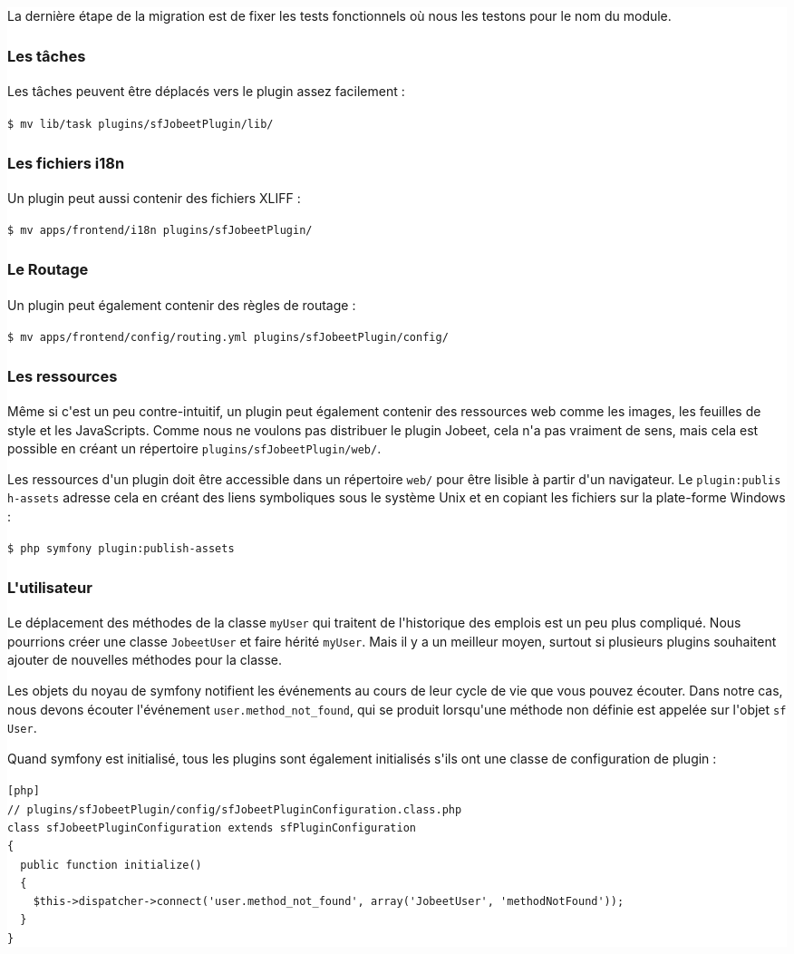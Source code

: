 La dernière étape de la migration est de fixer les tests fonctionnels où nous
les testons pour le nom du module.

### Les tâches

Les tâches peuvent être déplacés vers le plugin assez facilement :

    $ mv lib/task plugins/sfJobeetPlugin/lib/

### Les fichiers i18n

Un plugin peut aussi contenir des fichiers XLIFF :

    $ mv apps/frontend/i18n plugins/sfJobeetPlugin/

### Le Routage

Un plugin peut également contenir des règles de routage :

    $ mv apps/frontend/config/routing.yml plugins/sfJobeetPlugin/config/

### Les ressources

Même si c'est un peu contre-intuitif, un plugin peut également contenir des ressources
web comme les images, les feuilles de style et les JavaScripts. Comme nous ne voulons pas
distribuer le plugin Jobeet, cela n'a pas vraiment de sens, mais cela est possible en créant
un répertoire `plugins/sfJobeetPlugin/web/`.

Les ressources d'un plugin doit être accessible dans un répertoire `web/` pour
être lisible à partir d'un navigateur. Le `plugin:publish-assets` adresse cela en
créant des liens symboliques sous le système Unix et en copiant les fichiers sur la
plate-forme Windows :

    $ php symfony plugin:publish-assets

### L'utilisateur

Le déplacement des méthodes de la classe `myUser` qui traitent de l'historique
des emplois est un peu plus compliqué. Nous pourrions créer une classe `JobeetUser`
et faire hérité `myUser`. Mais il y a un meilleur moyen, surtout si plusieurs plugins
souhaitent ajouter de nouvelles méthodes pour la classe.

Les objets du noyau de symfony notifient les événements au cours de leur cycle de vie que
vous pouvez écouter. Dans notre cas, nous devons écouter l'événement `user.method_not_found`,
qui se produit lorsqu'une méthode non définie est appelée sur l'objet `sfUser`.

Quand symfony est initialisé, tous les plugins sont également initialisés s'ils
ont une classe de configuration de plugin :

    [php]
    // plugins/sfJobeetPlugin/config/sfJobeetPluginConfiguration.class.php
    class sfJobeetPluginConfiguration extends sfPluginConfiguration
    {
      public function initialize()
      {
        $this->dispatcher->connect('user.method_not_found', array('JobeetUser', 'methodNotFound'));
      }
    }
